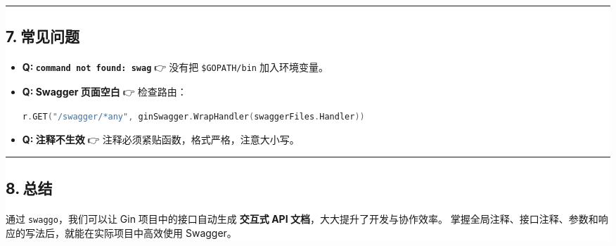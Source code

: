 ------

## 7. 常见问题

- **Q: `command not found: swag`**
   👉 没有把 `$GOPATH/bin` 加入环境变量。

- **Q: Swagger 页面空白**
   👉 检查路由：

  ```go
  r.GET("/swagger/*any", ginSwagger.WrapHandler(swaggerFiles.Handler))
  ```

- **Q: 注释不生效**
   👉 注释必须紧贴函数，格式严格，注意大小写。

------

## 8. 总结

通过 `swaggo`，我们可以让 Gin 项目中的接口自动生成 **交互式 API 文档**，大大提升了开发与协作效率。
 掌握全局注释、接口注释、参数和响应的写法后，就能在实际项目中高效使用 Swagger。

